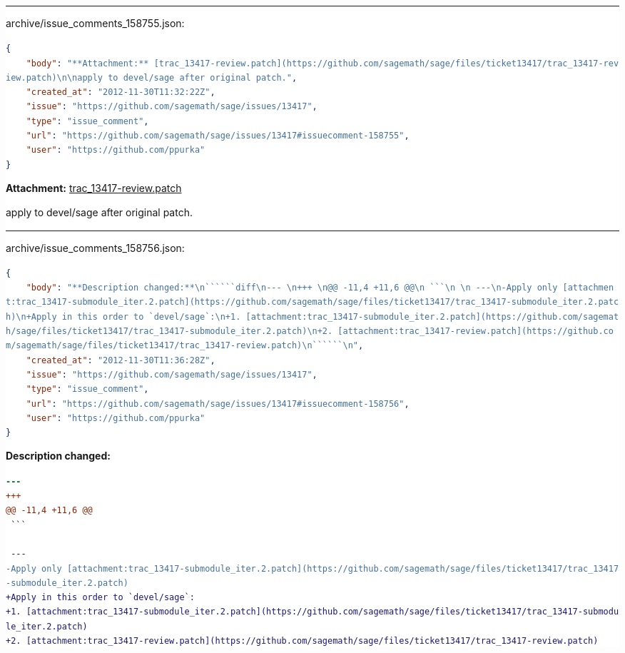 

---

archive/issue_comments_158755.json:
```json
{
    "body": "**Attachment:** [trac_13417-review.patch](https://github.com/sagemath/sage/files/ticket13417/trac_13417-review.patch)\n\napply to devel/sage after original patch.",
    "created_at": "2012-11-30T11:32:22Z",
    "issue": "https://github.com/sagemath/sage/issues/13417",
    "type": "issue_comment",
    "url": "https://github.com/sagemath/sage/issues/13417#issuecomment-158755",
    "user": "https://github.com/ppurka"
}
```

**Attachment:** [trac_13417-review.patch](https://github.com/sagemath/sage/files/ticket13417/trac_13417-review.patch)

apply to devel/sage after original patch.



---

archive/issue_comments_158756.json:
```json
{
    "body": "**Description changed:**\n``````diff\n--- \n+++ \n@@ -11,4 +11,6 @@\n ```\n \n ---\n-Apply only [attachment:trac_13417-submodule_iter.2.patch](https://github.com/sagemath/sage/files/ticket13417/trac_13417-submodule_iter.2.patch)\n+Apply in this order to `devel/sage`:\n+1. [attachment:trac_13417-submodule_iter.2.patch](https://github.com/sagemath/sage/files/ticket13417/trac_13417-submodule_iter.2.patch)\n+2. [attachment:trac_13417-review.patch](https://github.com/sagemath/sage/files/ticket13417/trac_13417-review.patch)\n``````\n",
    "created_at": "2012-11-30T11:36:28Z",
    "issue": "https://github.com/sagemath/sage/issues/13417",
    "type": "issue_comment",
    "url": "https://github.com/sagemath/sage/issues/13417#issuecomment-158756",
    "user": "https://github.com/ppurka"
}
```

**Description changed:**
``````diff
--- 
+++ 
@@ -11,4 +11,6 @@
 ```
 
 ---
-Apply only [attachment:trac_13417-submodule_iter.2.patch](https://github.com/sagemath/sage/files/ticket13417/trac_13417-submodule_iter.2.patch)
+Apply in this order to `devel/sage`:
+1. [attachment:trac_13417-submodule_iter.2.patch](https://github.com/sagemath/sage/files/ticket13417/trac_13417-submodule_iter.2.patch)
+2. [attachment:trac_13417-review.patch](https://github.com/sagemath/sage/files/ticket13417/trac_13417-review.patch)
``````
